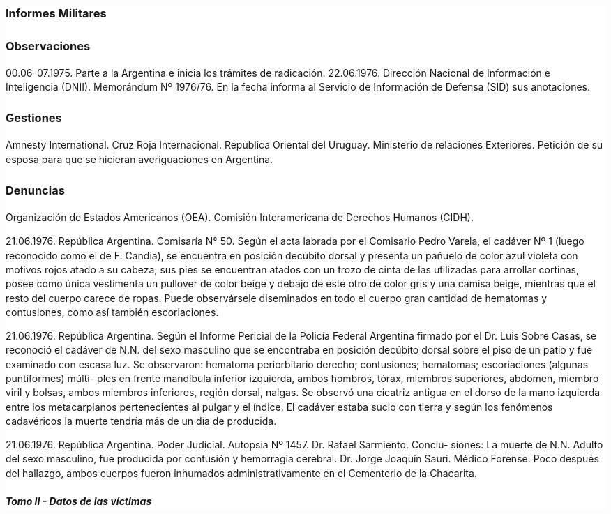 ### Informes Militares

### Observaciones

00.06-07.1975. Parte a la Argentina e inicia los trámites de radicación.
22.06.1976. Dirección Nacional de Información e Inteligencia (DNII). Memorándum Nº 1976/76.
En la fecha informa al Servicio de Información de Defensa (SID) sus anotaciones.

### Gestiones

Amnesty International.
Cruz Roja Internacional.
República Oriental del Uruguay. Ministerio de relaciones Exteriores. Petición de su esposa para que
se hicieran averiguaciones en Argentina.

### Denuncias

Organización de Estados Americanos (OEA). Comisión Interamericana de Derechos Humanos
(CIDH).

21.06.1976. República Argentina. Comisaría N° 50. Según el acta labrada por el Comisario Pedro
Varela, el cadáver Nº 1 (luego reconocido como el de F. Candia), se encuentra en posición decúbito dorsal
y presenta un pañuelo de color azul violeta con motivos rojos atado a su cabeza; sus pies se encuentran
atados con un trozo de cinta de las utilizadas para arrollar cortinas, posee como única vestimenta un
pullover de color beige y debajo de este otro de color gris y una camisa beige, mientras que el resto del
cuerpo carece de ropas. Puede observársele diseminados en todo el cuerpo gran cantidad de hematomas
y contusiones, como así también escoriaciones.

21.06.1976. República Argentina. Según el Informe Pericial de la Policía Federal Argentina firmado
por el Dr. Luis Sobre Casas, se reconoció el cadáver de N.N. del sexo masculino que se encontraba en
posición decúbito dorsal sobre el piso de un patio y fue examinado con escasa luz. Se observaron:
hematoma periorbitario derecho; contusiones; hematomas; escoriaciones (algunas puntiformes) múlti-
ples en frente mandíbula inferior izquierda, ambos hombros, tórax, miembros superiores, abdomen,
miembro viril y bolsas, ambos miembros inferiores, región dorsal, nalgas. Se observó una cicatriz
antigua en el dorso de la mano izquierda entre los metacarpianos pertenecientes al pulgar y el índice. El
cadáver estaba sucio con tierra y según los fenómenos cadavéricos la muerte tendría más de un día de
producida.

21.06.1976. República Argentina. Poder Judicial. Autopsia Nº 1457. Dr. Rafael Sarmiento. Conclu-
siones: La muerte de N.N. Adulto del sexo masculino, fue producida por contusión y hemorragia
cerebral. Dr. Jorge Joaquín Sauri. Médico Forense. Poco después del hallazgo, ambos cuerpos fueron
inhumados administrativamente en el Cementerio de la Chacarita.


##### Tomo II - Datos de las víctimas
